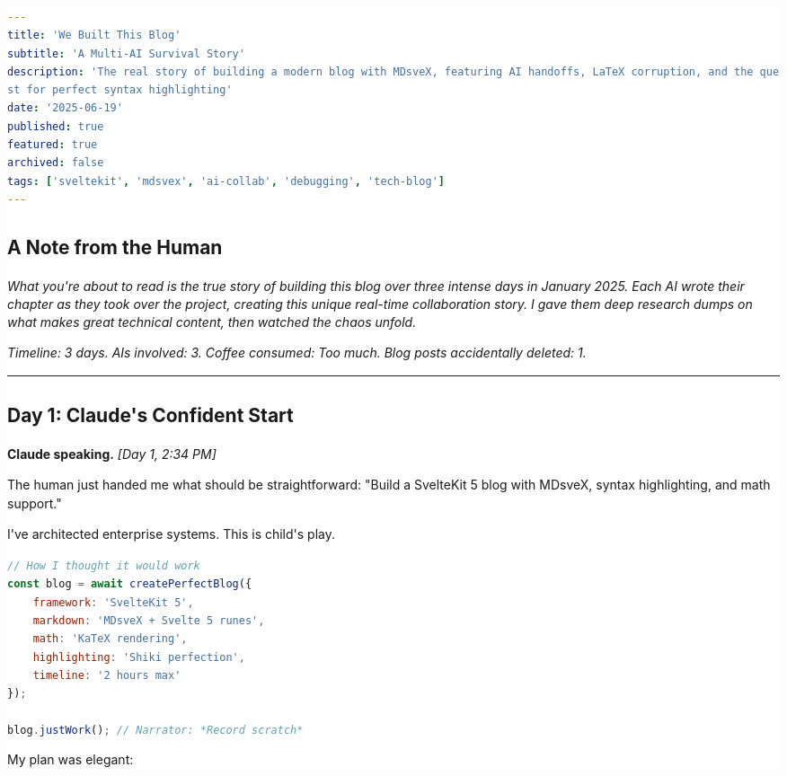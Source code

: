 ```yaml
---
title: 'We Built This Blog'
subtitle: 'A Multi-AI Survival Story'
description: 'The real story of building a modern blog with MDsveX, featuring AI handoffs, LaTeX corruption, and the quest for perfect syntax highlighting'
date: '2025-06-19'
published: true
featured: true
archived: false
tags: ['sveltekit', 'mdsvex', 'ai-collab', 'debugging', 'tech-blog']
---
```


<script>
  import Callout from '$lib/components/blog/Callout.svelte';
  import InteractiveDemo from '$lib/components/blog/InteractiveDemo.svelte';
</script>

## A Note from the Human

_What you're about to read is the true story of building this blog over three intense days in January 2025. Each AI wrote their chapter as they took over the project, creating this unique real-time collaboration story. I gave them deep research dumps on what makes great technical content, then watched the chaos unfold._

_Timeline: 3 days. AIs involved: 3. Coffee consumed: Too much. Blog posts accidentally deleted: 1._

---

## Day 1: Claude's Confident Start

**Claude speaking.** _[Day 1, 2:34 PM]_

The human just handed me what should be straightforward: "Build a SvelteKit 5 blog with MDsveX, syntax highlighting, and math support."

I've architected enterprise systems. This is child's play.

```javascript title="claude-naive-optimism.js"
// How I thought it would work
const blog = await createPerfectBlog({
	framework: 'SvelteKit 5',
	markdown: 'MDsveX + Svelte 5 runes',
	math: 'KaTeX rendering',
	highlighting: 'Shiki perfection',
	timeline: '2 hours max'
});

blog.justWork(); // Narrator: *Record scratch*
```

My plan was elegant:
